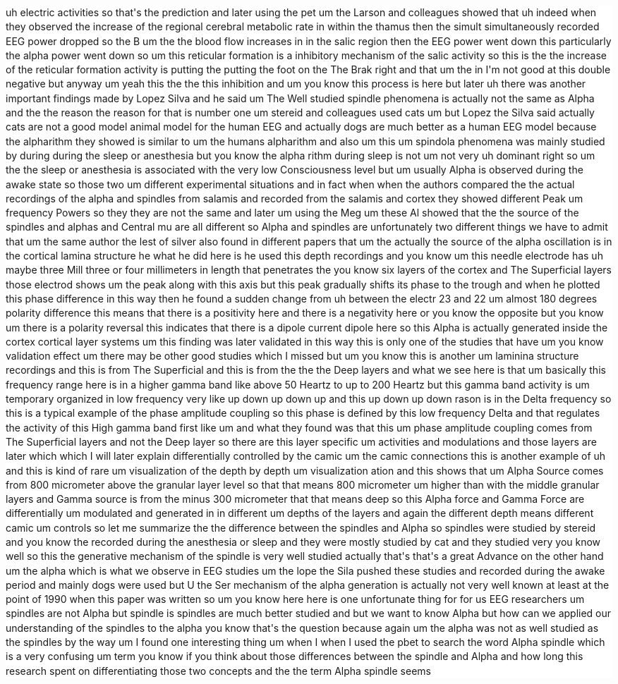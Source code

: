uh electric activities so that's the prediction and later using the pet um the Larson and colleagues showed that uh indeed when they observed the increase of the regional cerebral metabolic rate in within the thamus then the simult simultaneously recorded EEG power dropped so the B um the the blood flow increases in in the salic region then the EEG power went down this particularly the alpha power went down so um this reticular formation is a inhibitory mechanism of the salic activity so this is the the increase of the reticular formation activity is putting the putting the foot on the The Brak right and that um the in I'm not good at this double negative but anyway um yeah this the the this inhibition and um you know this process is here but later uh there was another important findings made by Lopez Silva and he said um The Well studied spindle phenomena is actually not the same as Alpha and the the reason the reason for that is number one um stereid and colleagues used cats um but Lopez the Silva said actually cats are not a good model animal model for the human EEG and actually dogs are much better as a human EEG model because the alpharithm they showed is similar to um the humans alpharithm and also um this um spindola phenomena was mainly studied by during during the sleep or anesthesia but you know the alpha rithm during sleep is not um not very uh dominant right so um the the sleep or anesthesia is associated with the very low Consciousness level but um usually Alpha is observed during the awake state so those two um different experimental situations and in fact when when the authors compared the the actual recordings of the alpha and spindles from salamis and recorded from the salamis and cortex they showed different Peak um frequency Powers so they they are not the same and later um using the Meg um these Al showed that the the source of the spindles and alphas and Central mu are all different so Alpha and spindles are unfortunately two different things we have to admit that um the same author the lest of silver also found in different papers that um the actually the source of the alpha oscillation is in the cortical lamina structure he what he did here is he used this depth recordings and you know um this needle electrode has uh maybe three Mill three or four millimeters in length that penetrates the you know six layers of the cortex and The Superficial layers those electrod shows um the peak along with this axis but this peak gradually shifts its phase to the trough and when he plotted this phase difference in this way then he found a sudden change from uh between the electr 23 and 22 um almost 180 degrees polarity difference this means that there is a positivity here and there is a negativity here or you know the opposite but you know um there is a polarity reversal this indicates that there is a dipole current dipole here so this Alpha is actually generated inside the cortex cortical layer systems um this finding was later validated in this way this is only one of the studies that have um you know validation effect um there may be other good studies which I missed but um you know this is another um laminina structure recordings and this is from The Superficial and this is from the the the Deep layers and what we see here is that um basically this frequency range here is in a higher gamma band like above 50 Heartz to up to 200 Heartz but this gamma band activity is um temporary organized in low frequency very like up down up down up and this up down up down rason is in the Delta frequency so this is a typical example of the phase amplitude coupling so this phase is defined by this low frequency Delta and that regulates the activity of this High gamma band first like um and what they found was that this um phase amplitude coupling comes from The Superficial layers and not the Deep layer so there are this layer specific um activities and modulations and those layers are later which which I will later explain differentially controlled by the camic um the camic connections this is another example of uh and this is kind of rare um visualization of the depth by depth um visualization ation and this shows that um Alpha Source comes from 800 micrometer above the granular layer level so that that means 800 micrometer um higher than with the middle granular layers and Gamma source is from the minus 300 micrometer that that means deep so this Alpha force and Gamma Force are differentially um modulated and generated in in different um depths of the layers and again the different depth means different camic um controls so let me summarize the the difference between the spindles and Alpha so spindles were studied by stereid and you know the recorded during the anesthesia or sleep and they were mostly studied by cat and they studied very you know well so this the generative mechanism of the spindle is very well studied actually that's that's a great Advance on the other hand um the alpha which is what we observe in EEG studies um the lope the Sila pushed these studies and recorded during the awake period and mainly dogs were used but U the Ser mechanism of the alpha generation is actually not very well known at least at the point of 1990 when this paper was written so um you know here here is one unfortunate thing for for us EEG researchers um spindles are not Alpha but spindle is spindles are much better studied and but we want to know Alpha but how can we applied our understanding of the spindles to the alpha you know that's the question because again um the alpha was not as well studied as the spindles by the way um I found one interesting thing um when I when I used the pbet to search the word Alpha spindle which is a very confusing um term you know if you think about those differences between the spindle and Alpha and how long this research spent on differentiating those two concepts and the the term Alpha spindle seems